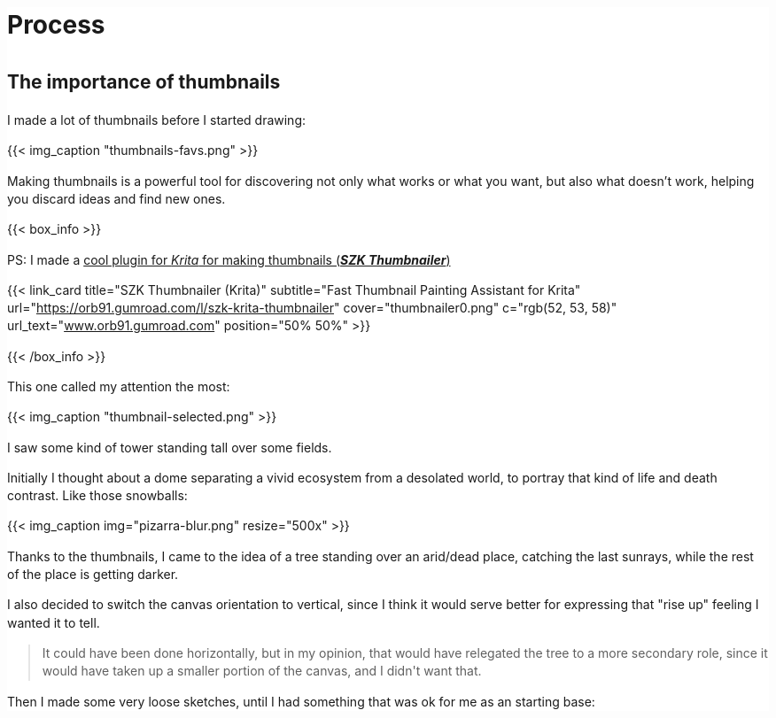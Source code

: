 
# Process

## The importance of thumbnails


I made a lot of thumbnails before I started drawing:

{{< img_caption "thumbnails-favs.png" >}}




Making thumbnails is a powerful tool for discovering not only what works or what you want, but also what doesn’t work, helping you discard ideas and find new ones.

{{< box_info >}}

PS: I made a [cool plugin for *Krita* for making thumbnails (***SZK Thumbnailer***)](https://orb91.gumroad.com/l/szk-krita-thumbnailer)



{{< link_card title="SZK Thumbnailer (Krita)" 
subtitle="Fast Thumbnail Painting Assistant for Krita" 
url="https://orb91.gumroad.com/l/szk-krita-thumbnailer" 
cover="thumbnailer0.png" 
c="rgb(52, 53, 58)"
url_text="www.orb91.gumroad.com" 
position="50% 50%" >}}

{{< /box_info >}}

This one called my attention the most:




{{< img_caption "thumbnail-selected.png" >}}

I saw some kind of tower standing tall over some fields.

Initially I thought about a dome separating a vivid ecosystem from a desolated world, to portray that kind of life and death contrast. Like those snowballs:

{{< img_caption img="pizarra-blur.png" resize="500x" >}}


Thanks to the thumbnails, I came to the idea of a tree standing over an arid/dead place, catching the last sunrays, while the rest of the place is getting darker.

I also decided to switch the canvas orientation to vertical, since I think it would serve better for expressing that "rise up" feeling I wanted it to tell.


> It could have been done horizontally, but in my opinion, that would have relegated the tree to a more secondary role, since it would have taken up a smaller portion of the canvas, and I didn't want that.



Then I made some very loose sketches, until I had something that was ok for me as an starting base:
